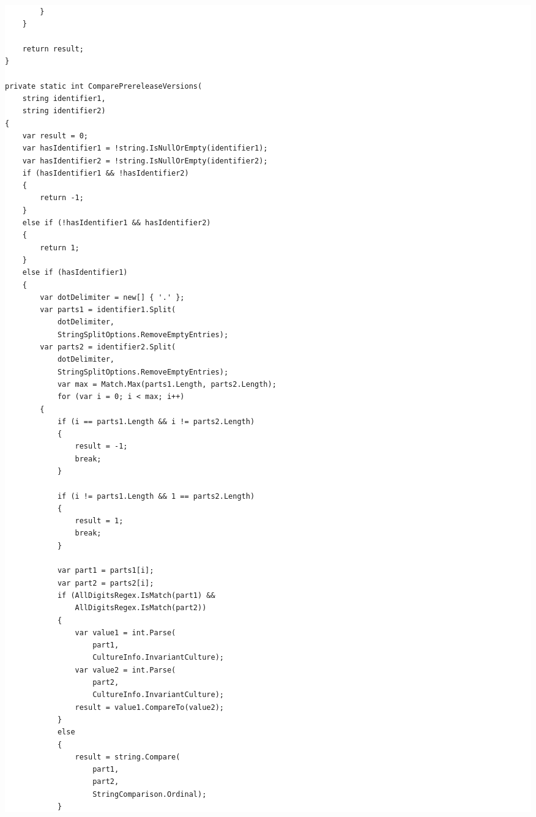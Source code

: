 			}
		}

		return result;
	}

	private static int ComparePrereleaseVersions(
		string identifier1,
		string identifier2)
	{
		var result = 0;
		var hasIdentifier1 = !string.IsNullOrEmpty(identifier1);
		var hasIdentifier2 = !string.IsNullOrEmpty(identifier2);
		if (hasIdentifier1 && !hasIdentifier2)
		{
			return -1;
		}
		else if (!hasIdentifier1 && hasIdentifier2)
		{
			return 1;
		}
		else if (hasIdentifier1)
		{
			var dotDelimiter = new[] { '.' };
			var parts1 = identifier1.Split(
				dotDelimiter,
				StringSplitOptions.RemoveEmptyEntries);
			var parts2 = identifier2.Split(
				dotDelimiter,
				StringSplitOptions.RemoveEmptyEntries);
				var max = Match.Max(parts1.Length, parts2.Length);
				for (var i = 0; i < max; i++)
			{
				if (i == parts1.Length && i != parts2.Length)
				{
					result = -1;
					break;
				}

				if (i != parts1.Length && 1 == parts2.Length)
				{
					result = 1;
					break;
				}

				var part1 = parts1[i];
				var part2 = parts2[i];
				if (AllDigitsRegex.IsMatch(part1) &&
					AllDigitsRegex.IsMatch(part2))
				{
					var value1 = int.Parse(
						part1,
						CultureInfo.InvariantCulture);
					var value2 = int.Parse(
						part2,
						CultureInfo.InvariantCulture);
					result = value1.CompareTo(value2);
				}
				else
				{
					result = string.Compare(
						part1,
						part2,
						StringComparison.Ordinal);
				}
